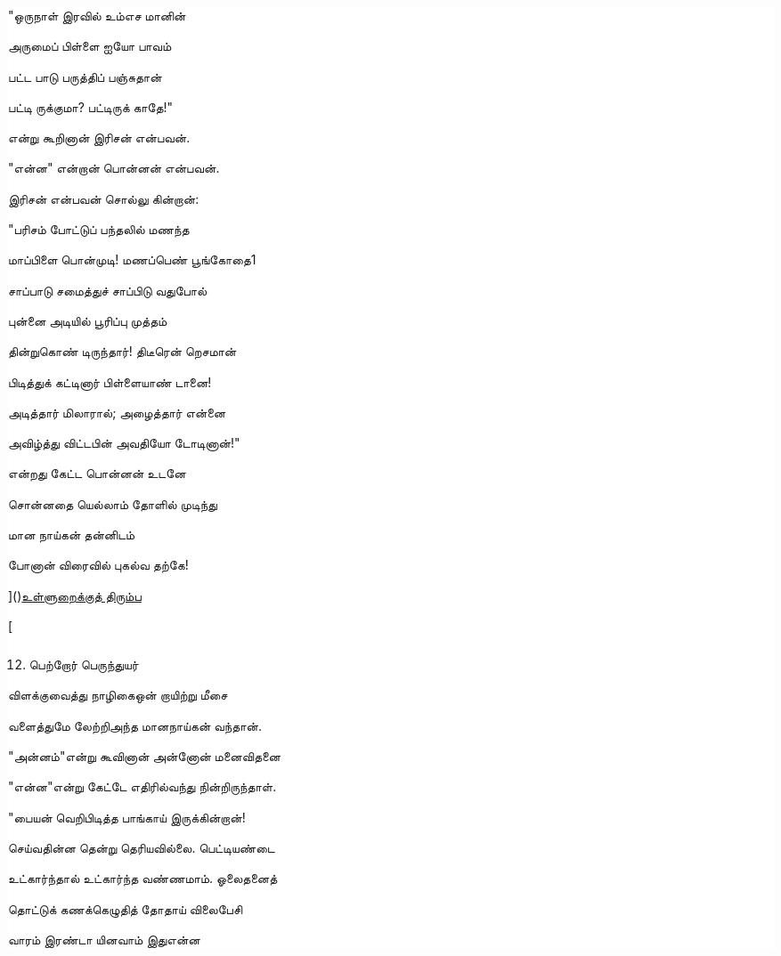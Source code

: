 "ஒருநாள் இரவில் உம்எச மானின்  

அருமைப் பிள்ளை ஐயோ பாவம்  

பட்ட பாடு பருத்திப் பஞ்சுதான்  

பட்டி ருக்குமா? பட்டிருக் காதே!"  

என்று கூறினான் இரிசன் என்பவன்.  

"என்ன" என்றான் பொன்னன் என்பவன்.  

இரிசன் என்பவன் சொல்லு கின்றான்:  

"பரிசம் போட்டுப் பந்தலில் மணந்த  

மாப்பிளை பொன்முடி! மணப்பெண் பூங்கோதை1  

சாப்பாடு சமைத்துச் சாப்பிடு வதுபோல்  

புன்னை அடியில் பூரிப்பு முத்தம்  

தின்றுகொண் டிருந்தார்! திடீரென் றெசமான்  

பிடித்துக் கட்டினார் பிள்ளையாண் டானை!  

அடித்தார் மிலாரால்; அழைத்தார் என்னை  

அவிழ்த்து விட்டபின் அவதியோ டோடினான்!"  

என்றது கேட்ட பொன்னன் உடனே  

சொன்னதை யெல்லாம் தோளில் முடிந்து  

மான நாய்கன் தன்னிடம்  

போனான் விரைவில் புகல்வ தற்கே!  

]()[உள்ளுறைக்குத் திரும்ப](https://www.projectmadurai.org/pm_etexts/utf8/pmuni0159.html#top)  

[  

###

 12. பெற்றோர் பெருந்துயர்  

  

விளக்குவைத்து நாழிகைஒன் றாயிற்று மீசை  

வளைத்துமே லேற்றிஅந்த மானநாய்கன் வந்தான்.  

"அன்னம்"என்று கூவினான் அன்னோன் மனைவிதனை  

"என்ன"என்று கேட்டே எதிரில்வந்து நின்றிருந்தாள்.  

"பையன் வெறிபிடித்த பாங்காய் இருக்கின்றான்!  

செய்வதின்ன தென்று தெரியவில்லை. பெட்டியண்டை  

உட்கார்ந்தால் உட்கார்ந்த வண்ணமாம். ஓலைதனைத்  

தொட்டுக் கணக்கெழுதித் தோதாய் விலைபேசி  

வாரம் இரண்டா யினவாம் இதுஎன்ன  
